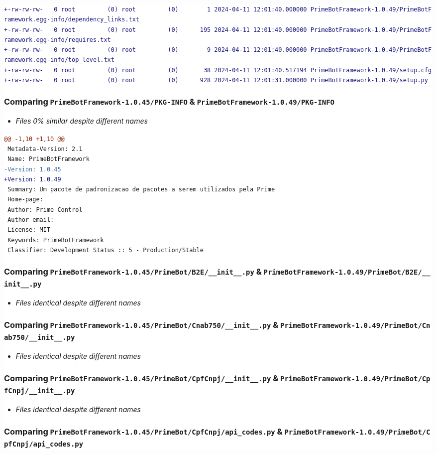 ```diff
+-rw-rw-rw-   0 root         (0) root         (0)        1 2024-04-11 12:01:40.000000 PrimeBotFramework-1.0.49/PrimeBotFramework.egg-info/dependency_links.txt
+-rw-rw-rw-   0 root         (0) root         (0)      195 2024-04-11 12:01:40.000000 PrimeBotFramework-1.0.49/PrimeBotFramework.egg-info/requires.txt
+-rw-rw-rw-   0 root         (0) root         (0)        9 2024-04-11 12:01:40.000000 PrimeBotFramework-1.0.49/PrimeBotFramework.egg-info/top_level.txt
+-rw-rw-rw-   0 root         (0) root         (0)       38 2024-04-11 12:01:40.517194 PrimeBotFramework-1.0.49/setup.cfg
+-rw-rw-rw-   0 root         (0) root         (0)      928 2024-04-11 12:01:31.000000 PrimeBotFramework-1.0.49/setup.py
```

### Comparing `PrimeBotFramework-1.0.45/PKG-INFO` & `PrimeBotFramework-1.0.49/PKG-INFO`

 * *Files 0% similar despite different names*

```diff
@@ -1,10 +1,10 @@
 Metadata-Version: 2.1
 Name: PrimeBotFramework
-Version: 1.0.45
+Version: 1.0.49
 Summary: Um pacote de padronizacao de pacotes a serem utilizados pela Prime
 Home-page: 
 Author: Prime Control
 Author-email: 
 License: MIT
 Keywords: PrimeBotFramework
 Classifier: Development Status :: 5 - Production/Stable
```

### Comparing `PrimeBotFramework-1.0.45/PrimeBot/B2E/__init__.py` & `PrimeBotFramework-1.0.49/PrimeBot/B2E/__init__.py`

 * *Files identical despite different names*

### Comparing `PrimeBotFramework-1.0.45/PrimeBot/Cnab750/__init__.py` & `PrimeBotFramework-1.0.49/PrimeBot/Cnab750/__init__.py`

 * *Files identical despite different names*

### Comparing `PrimeBotFramework-1.0.45/PrimeBot/CpfCnpj/__init__.py` & `PrimeBotFramework-1.0.49/PrimeBot/CpfCnpj/__init__.py`

 * *Files identical despite different names*

### Comparing `PrimeBotFramework-1.0.45/PrimeBot/CpfCnpj/api_codes.py` & `PrimeBotFramework-1.0.49/PrimeBot/CpfCnpj/api_codes.py`
